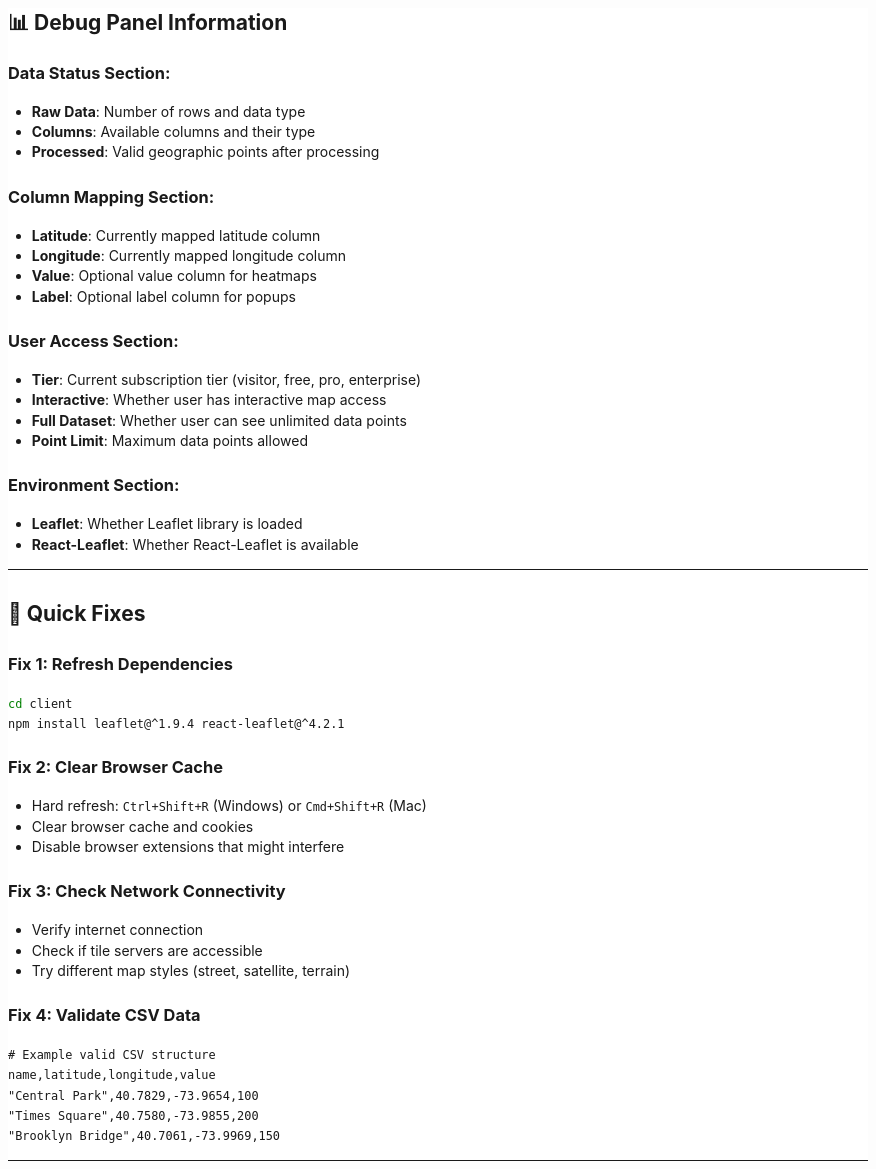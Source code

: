 
## 📊 **Debug Panel Information**

### **Data Status Section:**
- **Raw Data**: Number of rows and data type
- **Columns**: Available columns and their type
- **Processed**: Valid geographic points after processing

### **Column Mapping Section:**
- **Latitude**: Currently mapped latitude column
- **Longitude**: Currently mapped longitude column
- **Value**: Optional value column for heatmaps
- **Label**: Optional label column for popups

### **User Access Section:**
- **Tier**: Current subscription tier (visitor, free, pro, enterprise)
- **Interactive**: Whether user has interactive map access
- **Full Dataset**: Whether user can see unlimited data points
- **Point Limit**: Maximum data points allowed

### **Environment Section:**
- **Leaflet**: Whether Leaflet library is loaded
- **React-Leaflet**: Whether React-Leaflet is available

---

## 🔧 **Quick Fixes**

### **Fix 1: Refresh Dependencies**
```bash
cd client
npm install leaflet@^1.9.4 react-leaflet@^4.2.1
```

### **Fix 2: Clear Browser Cache**
- Hard refresh: `Ctrl+Shift+R` (Windows) or `Cmd+Shift+R` (Mac)
- Clear browser cache and cookies
- Disable browser extensions that might interfere

### **Fix 3: Check Network Connectivity**
- Verify internet connection
- Check if tile servers are accessible
- Try different map styles (street, satellite, terrain)

### **Fix 4: Validate CSV Data**
```csv
# Example valid CSV structure
name,latitude,longitude,value
"Central Park",40.7829,-73.9654,100
"Times Square",40.7580,-73.9855,200
"Brooklyn Bridge",40.7061,-73.9969,150
```

---